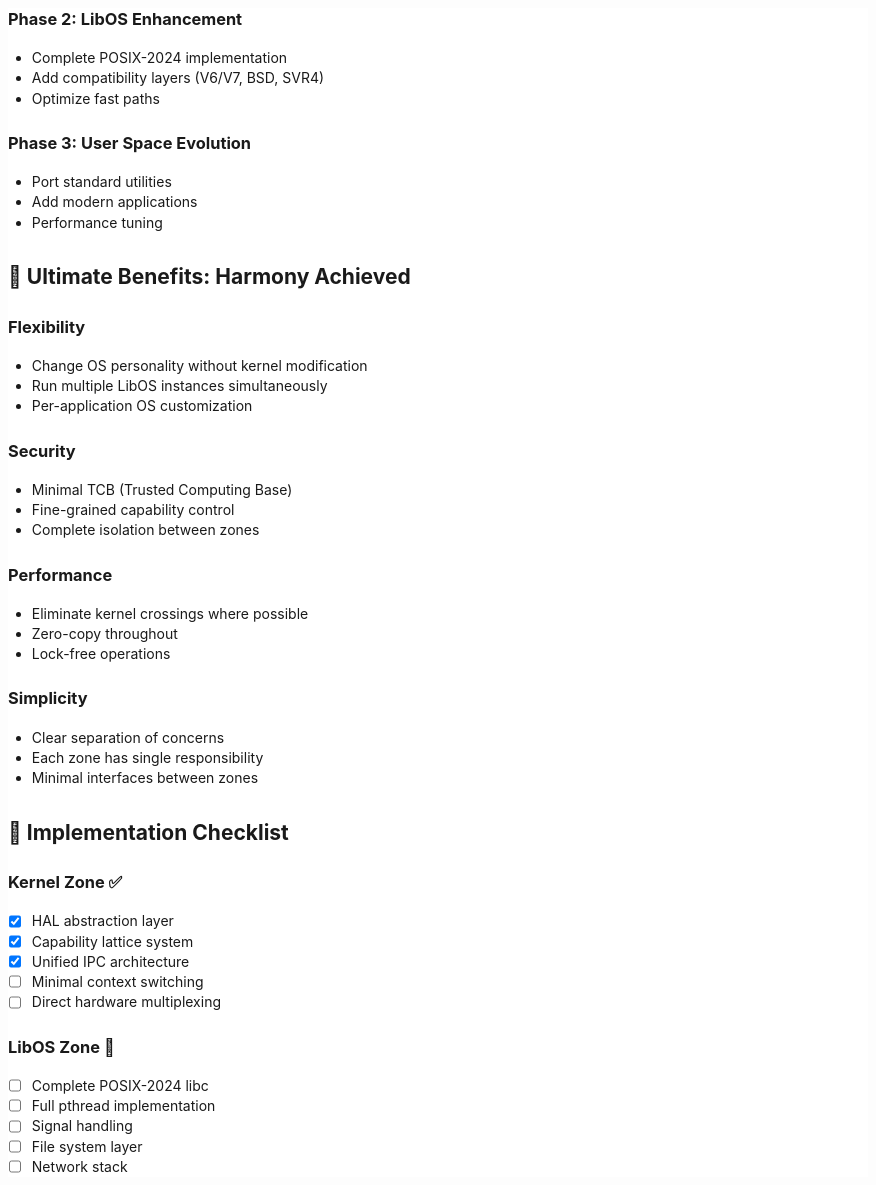 ### **Phase 2: LibOS Enhancement**
- Complete POSIX-2024 implementation
- Add compatibility layers (V6/V7, BSD, SVR4)
- Optimize fast paths

### **Phase 3: User Space Evolution**
- Port standard utilities
- Add modern applications
- Performance tuning

## 🎯 Ultimate Benefits: Harmony Achieved

### **Flexibility**
- Change OS personality without kernel modification
- Run multiple LibOS instances simultaneously
- Per-application OS customization

### **Security**
- Minimal TCB (Trusted Computing Base)
- Fine-grained capability control
- Complete isolation between zones

### **Performance**
- Eliminate kernel crossings where possible
- Zero-copy throughout
- Lock-free operations

### **Simplicity**
- Clear separation of concerns
- Each zone has single responsibility
- Minimal interfaces between zones

## 📝 Implementation Checklist

### **Kernel Zone** ✅
- [x] HAL abstraction layer
- [x] Capability lattice system
- [x] Unified IPC architecture
- [ ] Minimal context switching
- [ ] Direct hardware multiplexing

### **LibOS Zone** 🔧
- [ ] Complete POSIX-2024 libc
- [ ] Full pthread implementation
- [ ] Signal handling
- [ ] File system layer
- [ ] Network stack
